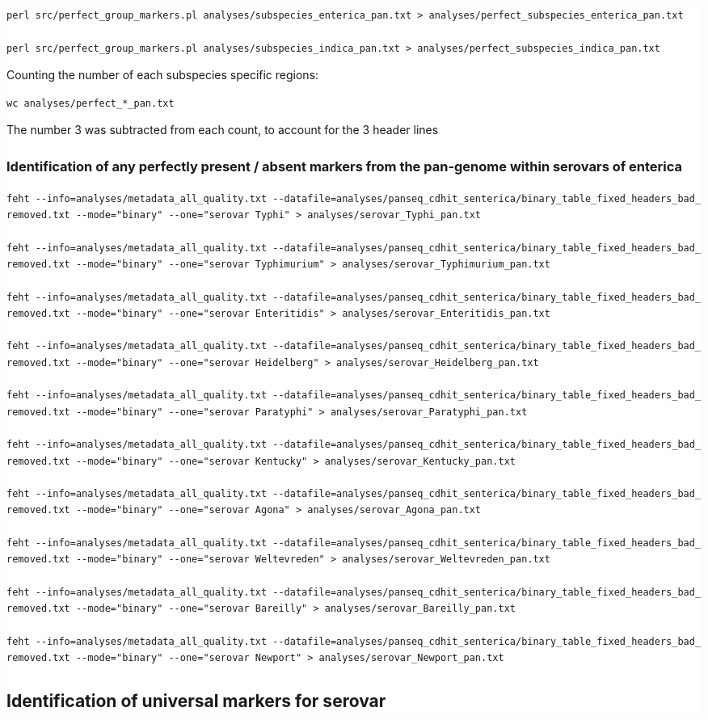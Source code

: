     perl src/perfect_group_markers.pl analyses/subspecies_enterica_pan.txt > analyses/perfect_subspecies_enterica_pan.txt 

    perl src/perfect_group_markers.pl analyses/subspecies_indica_pan.txt > analyses/perfect_subspecies_indica_pan.txt 
    
Counting the number of each subspecies specific regions:

    wc analyses/perfect_*_pan.txt

The number 3 was subtracted from each count, to account for the 3 header lines


### Identification of any perfectly present / absent markers from the pan-genome within serovars of enterica

    feht --info=analyses/metadata_all_quality.txt --datafile=analyses/panseq_cdhit_senterica/binary_table_fixed_headers_bad_removed.txt --mode="binary" --one="serovar Typhi" > analyses/serovar_Typhi_pan.txt 

    feht --info=analyses/metadata_all_quality.txt --datafile=analyses/panseq_cdhit_senterica/binary_table_fixed_headers_bad_removed.txt --mode="binary" --one="serovar Typhimurium" > analyses/serovar_Typhimurium_pan.txt 

    feht --info=analyses/metadata_all_quality.txt --datafile=analyses/panseq_cdhit_senterica/binary_table_fixed_headers_bad_removed.txt --mode="binary" --one="serovar Enteritidis" > analyses/serovar_Enteritidis_pan.txt 

    feht --info=analyses/metadata_all_quality.txt --datafile=analyses/panseq_cdhit_senterica/binary_table_fixed_headers_bad_removed.txt --mode="binary" --one="serovar Heidelberg" > analyses/serovar_Heidelberg_pan.txt 

    feht --info=analyses/metadata_all_quality.txt --datafile=analyses/panseq_cdhit_senterica/binary_table_fixed_headers_bad_removed.txt --mode="binary" --one="serovar Paratyphi" > analyses/serovar_Paratyphi_pan.txt 

    feht --info=analyses/metadata_all_quality.txt --datafile=analyses/panseq_cdhit_senterica/binary_table_fixed_headers_bad_removed.txt --mode="binary" --one="serovar Kentucky" > analyses/serovar_Kentucky_pan.txt 

    feht --info=analyses/metadata_all_quality.txt --datafile=analyses/panseq_cdhit_senterica/binary_table_fixed_headers_bad_removed.txt --mode="binary" --one="serovar Agona" > analyses/serovar_Agona_pan.txt 

    feht --info=analyses/metadata_all_quality.txt --datafile=analyses/panseq_cdhit_senterica/binary_table_fixed_headers_bad_removed.txt --mode="binary" --one="serovar Weltevreden" > analyses/serovar_Weltevreden_pan.txt 

    feht --info=analyses/metadata_all_quality.txt --datafile=analyses/panseq_cdhit_senterica/binary_table_fixed_headers_bad_removed.txt --mode="binary" --one="serovar Bareilly" > analyses/serovar_Bareilly_pan.txt 

    feht --info=analyses/metadata_all_quality.txt --datafile=analyses/panseq_cdhit_senterica/binary_table_fixed_headers_bad_removed.txt --mode="binary" --one="serovar Newport" > analyses/serovar_Newport_pan.txt 
    
    
## Identification of universal markers for serovar
